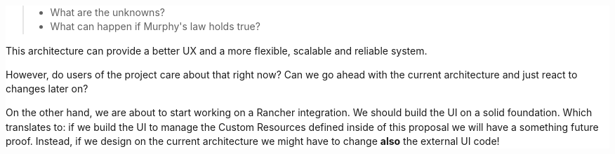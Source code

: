 > - What are the unknowns?
> - What can happen if Murphy's law holds true?

This architecture can provide a better UX and a more flexible, scalable and reliable
system.

However, do users of the project care about that right now? Can we go ahead with the
current architecture and just react to changes later on?

On the other hand, we are about to start working on a Rancher integration. We should build
the UI on a solid foundation. Which translates to: if we build the UI to manage the
Custom Resources defined inside of this proposal we will have a something future proof. Instead,
if we design on the current architecture we might have to change **also** the external UI code!
